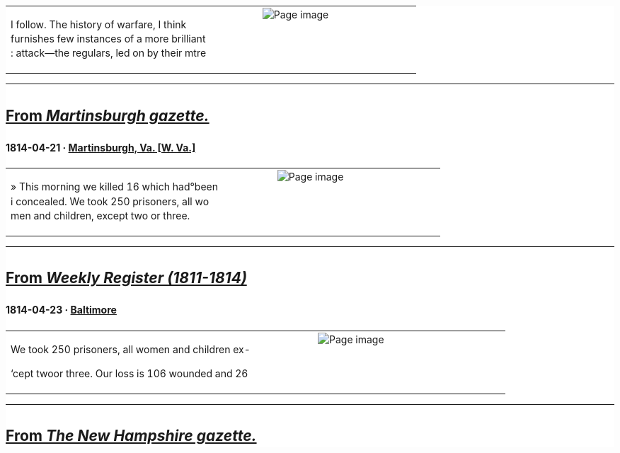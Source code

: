 <table style="width: 100%;"><tr><td style="width: 50%">

  
I follow. The history of warfare, I think  
furnishes few instances of a more brilliant  
: attack—the regulars, led on by their mtre
</td><td style="width: 50%; max-height: 75%; margin: auto; display: block;">
<img alt="Page image" src="https://tile.loc.gov/image-services/iiif/service:ndnp:wvu:batch_wvu_boros_ver02:data:sn84038455:00393348902:1814042101:0490/pct:29.969128473046784,78.39290903807033,21.538826881975776,2.165068294100552/!600,600/0/default.jpg"/>
</td>
</tr></table>

---

## [From _Martinsburgh gazette._](https://www.loc.gov/resource/sn84038455/1814-04-21/ed-1/?sp=2)

#### 1814-04-21 &middot; [Martinsburgh, Va. [W. Va.]](http://dbpedia.org/resource/Martinsburg%2C_West_Virginia)

<table style="width: 100%;"><tr><td style="width: 50%">

  
» This morning we killed 16 which had°been  
i concealed. We took 250 prisoners, all wo­  
men and children, except two or three.
</td><td style="width: 50%; max-height: 75%; margin: auto; display: block;">
<img alt="Page image" src="https://tile.loc.gov/image-services/iiif/service:ndnp:wvu:batch_wvu_boros_ver02:data:sn84038455:00393348902:1814042101:0490/pct:29.684160531940158,92.8509154315606,22.085015435763477,2.208660273176402/!600,600/0/default.jpg"/>
</td>
</tr></table>

---

## [From _Weekly Register (1811-1814)_](https://archive.org/details/sim_niles-national-register_1814-04-23_6_138/page/n9/mode/1up?view=theater)

#### 1814-04-23 &middot; [Baltimore](http://dbpedia.org/resource/Baltimore)

<table style="width: 100%;"><tr><td style="width: 50%">

  
We took 250 prisoners, all women and children ex-  
  
‘cept twoor three. Our loss is 106 wounded and 26
</td><td style="width: 50%; max-height: 75%; margin: auto; display: block;">
<img alt="Page image" src="https://iiif.archive.org/image/iiif/2/sim_niles-national-register_1814-04-23_6_138%2Fsim_niles-national-register_1814-04-23_6_138_jp2.zip%2Fsim_niles-national-register_1814-04-23_6_138_jp2%2Fsim_niles-national-register_1814-04-23_6_138_0009.jp2/pct:50.70456754130223,82.6934349355217,39.650145772594755,2.0808909730363423/600,/0/default.jpg"/>
</td>
</tr></table>

---

## [From _The New Hampshire gazette._](https://www.loc.gov/resource/sn83025588/1814-04-26/ed-1/?sp=3)
